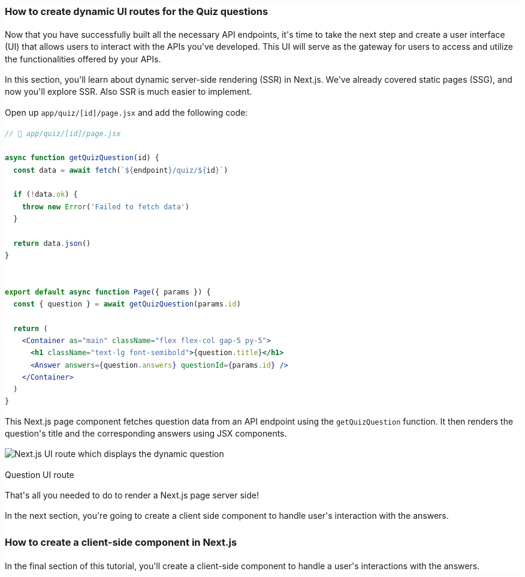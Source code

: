 ### How to create dynamic UI routes for the Quiz questions

Now that you have successfully built all the necessary API endpoints, it's time to take the next step and create a user interface (UI) that allows users to interact with the APIs you've developed. This UI will serve as the gateway for users to access and utilize the functionalities offered by your APIs.

In this section, you'll learn about dynamic server-side rendering (SSR) in Next.js. We've already covered static pages (SSG), and now you'll explore SSR. Also SSR is much easier to implement.

Open up `app/quiz/[id]/page.jsx` and add the following code:

```jsx
// 📁 app/quiz/[id]/page.jsx

async function getQuizQuestion(id) {
  const data = await fetch(`${endpoint}/quiz/${id}`)

  if (!data.ok) {
    throw new Error('Failed to fetch data')
  }

  return data.json()
}


export default async function Page({ params }) {
  const { question } = await getQuizQuestion(params.id)

  return (
    <Container as="main" className="flex flex-col gap-5 py-5">
      <h1 className="text-lg font-semibold">{question.title}</h1>
      <Answer answers={question.answers} questionId={params.id} />
    </Container>
  )
}
```

This Next.js page component fetches question data from an API endpoint using the `getQuizQuestion` function. It then renders the question's title and the corresponding answers using JSX components.

![Next.js UI route which displays the dynamic question](https://www.freecodecamp.org/news/content/images/2023/05/image-96.png)

Question UI route

That's all you needed to do to render a Next.js page server side!

In the next section, you're going to create a client side component to handle user's interaction with the answers.

### How to create a client-side component in Next.js

In the final section of this tutorial, you'll create a client-side component to handle a user's interactions with the answers.
